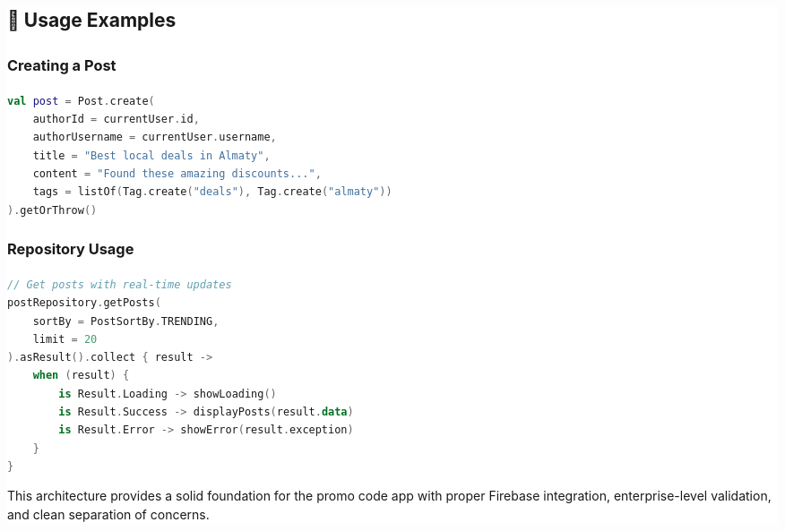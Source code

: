 ## 🎯 **Usage Examples**

### **Creating a Post**
```kotlin
val post = Post.create(
    authorId = currentUser.id,
    authorUsername = currentUser.username,
    title = "Best local deals in Almaty",
    content = "Found these amazing discounts...",
    tags = listOf(Tag.create("deals"), Tag.create("almaty"))
).getOrThrow()
```

### **Repository Usage**
```kotlin
// Get posts with real-time updates
postRepository.getPosts(
    sortBy = PostSortBy.TRENDING,
    limit = 20
).asResult().collect { result ->
    when (result) {
        is Result.Loading -> showLoading()
        is Result.Success -> displayPosts(result.data)
        is Result.Error -> showError(result.exception)
    }
}
```

This architecture provides a solid foundation for the promo code app with proper Firebase integration, enterprise-level validation, and clean separation of concerns.

